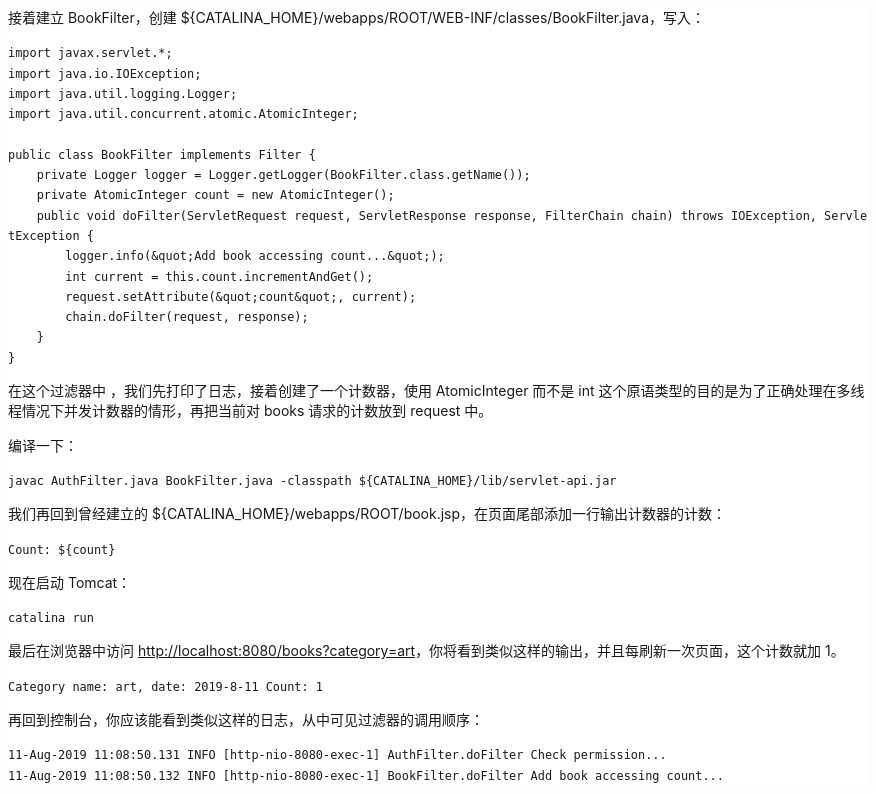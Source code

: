 接着建立 BookFilter，创建 ${CATALINA_HOME}/webapps/ROOT/WEB-INF/classes/BookFilter.java，写入：

```
import javax.servlet.*;
import java.io.IOException;
import java.util.logging.Logger;
import java.util.concurrent.atomic.AtomicInteger;

public class BookFilter implements Filter {
    private Logger logger = Logger.getLogger(BookFilter.class.getName());
    private AtomicInteger count = new AtomicInteger();
    public void doFilter(ServletRequest request, ServletResponse response, FilterChain chain) throws IOException, ServletException {
        logger.info(&quot;Add book accessing count...&quot;);
        int current = this.count.incrementAndGet();
        request.setAttribute(&quot;count&quot;, current);
        chain.doFilter(request, response);
    }
}

```

在这个过滤器中 ，我们先打印了日志，接着创建了一个计数器，使用 AtomicInteger 而不是 int 这个原语类型的目的是为了正确处理在多线程情况下并发计数器的情形，再把当前对 books 请求的计数放到 request 中。

编译一下：

```
javac AuthFilter.java BookFilter.java -classpath ${CATALINA_HOME}/lib/servlet-api.jar

```

我们再回到曾经建立的 ${CATALINA_HOME}/webapps/ROOT/book.jsp，在页面尾部添加一行输出计数器的计数：

```
Count: ${count}

```

现在启动 Tomcat：

```
catalina run

```

最后在浏览器中访问 [http://localhost:8080/books?category=art](http://localhost:8080/books?category=art)，你将看到类似这样的输出，并且每刷新一次页面，这个计数就加 1。

```
Category name: art, date: 2019-8-11 Count: 1

```

再回到控制台，你应该能看到类似这样的日志，从中可见过滤器的调用顺序：

```
11-Aug-2019 11:08:50.131 INFO [http-nio-8080-exec-1] AuthFilter.doFilter Check permission...
11-Aug-2019 11:08:50.132 INFO [http-nio-8080-exec-1] BookFilter.doFilter Add book accessing count...

```
